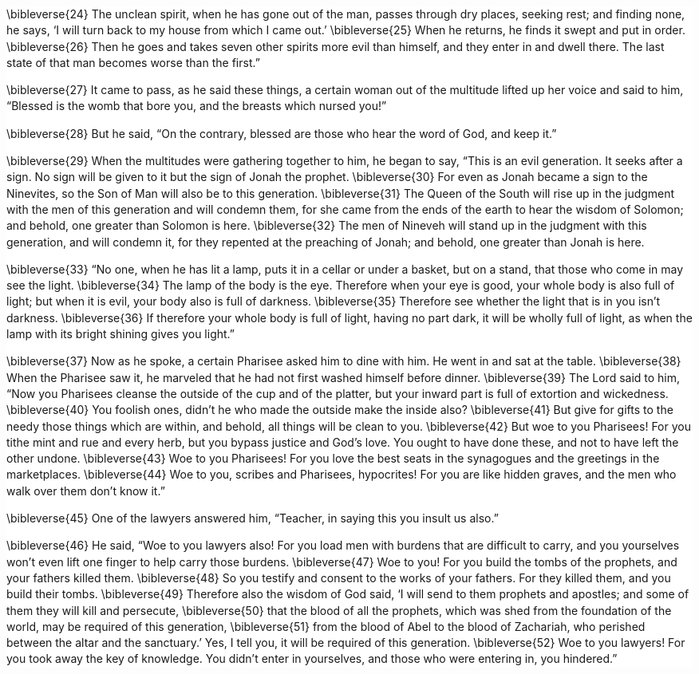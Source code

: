 \bibleverse{24} The unclean spirit, when he has gone out of the man, passes through dry places, seeking rest; and finding none, he says, ‘I will turn back to my house from which I came out.’ \bibleverse{25} When he returns, he finds it swept and put in order. \bibleverse{26} Then he goes and takes seven other spirits more evil than himself, and they enter in and dwell there. The last state of that man becomes worse than the first.” 

\bibleverse{27} It came to pass, as he said these things, a certain woman out of the multitude lifted up her voice and said to him, “Blessed is the womb that bore you, and the breasts which nursed you!” 

\bibleverse{28} But he said, “On the contrary, blessed are those who hear the word of God, and keep it.” 

\bibleverse{29} When the multitudes were gathering together to him, he began to say, “This is an evil generation. It seeks after a sign. No sign will be given to it but the sign of Jonah the prophet. \bibleverse{30} For even as Jonah became a sign to the Ninevites, so the Son of Man will also be to this generation. \bibleverse{31} The Queen of the South will rise up in the judgment with the men of this generation and will condemn them, for she came from the ends of the earth to hear the wisdom of Solomon; and behold, one greater than Solomon is here. \bibleverse{32} The men of Nineveh will stand up in the judgment with this generation, and will condemn it, for they repented at the preaching of Jonah; and behold, one greater than Jonah is here. 

\bibleverse{33} “No one, when he has lit a lamp, puts it in a cellar or under a basket, but on a stand, that those who come in may see the light. \bibleverse{34} The lamp of the body is the eye. Therefore when your eye is good, your whole body is also full of light; but when it is evil, your body also is full of darkness. \bibleverse{35} Therefore see whether the light that is in you isn’t darkness. \bibleverse{36} If therefore your whole body is full of light, having no part dark, it will be wholly full of light, as when the lamp with its bright shining gives you light.” 

\bibleverse{37} Now as he spoke, a certain Pharisee asked him to dine with him. He went in and sat at the table. \bibleverse{38} When the Pharisee saw it, he marveled that he had not first washed himself before dinner. \bibleverse{39} The Lord said to him, “Now you Pharisees cleanse the outside of the cup and of the platter, but your inward part is full of extortion and wickedness. \bibleverse{40} You foolish ones, didn’t he who made the outside make the inside also? \bibleverse{41} But give for gifts to the needy those things which are within, and behold, all things will be clean to you. \bibleverse{42} But woe to you Pharisees! For you tithe mint and rue and every herb, but you bypass justice and God’s love. You ought to have done these, and not to have left the other undone. \bibleverse{43} Woe to you Pharisees! For you love the best seats in the synagogues and the greetings in the marketplaces. \bibleverse{44} Woe to you, scribes and Pharisees, hypocrites! For you are like hidden graves, and the men who walk over them don’t know it.” 

\bibleverse{45} One of the lawyers answered him, “Teacher, in saying this you insult us also.” 

\bibleverse{46} He said, “Woe to you lawyers also! For you load men with burdens that are difficult to carry, and you yourselves won’t even lift one finger to help carry those burdens. \bibleverse{47} Woe to you! For you build the tombs of the prophets, and your fathers killed them. \bibleverse{48} So you testify and consent to the works of your fathers. For they killed them, and you build their tombs. \bibleverse{49} Therefore also the wisdom of God said, ‘I will send to them prophets and apostles; and some of them they will kill and persecute, \bibleverse{50} that the blood of all the prophets, which was shed from the foundation of the world, may be required of this generation, \bibleverse{51} from the blood of Abel to the blood of Zachariah, who perished between the altar and the sanctuary.’ Yes, I tell you, it will be required of this generation. \bibleverse{52} Woe to you lawyers! For you took away the key of knowledge. You didn’t enter in yourselves, and those who were entering in, you hindered.” 
